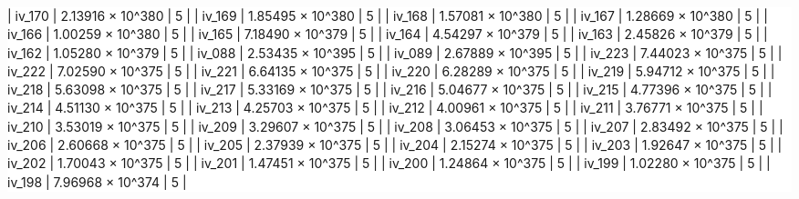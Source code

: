 | iv_170 | 2.13916 × 10^380 | 5 |
| iv_169 | 1.85495 × 10^380 | 5 |
| iv_168 | 1.57081 × 10^380 | 5 |
| iv_167 | 1.28669 × 10^380 | 5 |
| iv_166 | 1.00259 × 10^380 | 5 |
| iv_165 | 7.18490 × 10^379 | 5 |
| iv_164 | 4.54297 × 10^379 | 5 |
| iv_163 | 2.45826 × 10^379 | 5 |
| iv_162 | 1.05280 × 10^379 | 5 |
| iv_088 | 2.53435 × 10^395 | 5 |
| iv_089 | 2.67889 × 10^395 | 5 |
| iv_223 | 7.44023 × 10^375 | 5 |
| iv_222 | 7.02590 × 10^375 | 5 |
| iv_221 | 6.64135 × 10^375 | 5 |
| iv_220 | 6.28289 × 10^375 | 5 |
| iv_219 | 5.94712 × 10^375 | 5 |
| iv_218 | 5.63098 × 10^375 | 5 |
| iv_217 | 5.33169 × 10^375 | 5 |
| iv_216 | 5.04677 × 10^375 | 5 |
| iv_215 | 4.77396 × 10^375 | 5 |
| iv_214 | 4.51130 × 10^375 | 5 |
| iv_213 | 4.25703 × 10^375 | 5 |
| iv_212 | 4.00961 × 10^375 | 5 |
| iv_211 | 3.76771 × 10^375 | 5 |
| iv_210 | 3.53019 × 10^375 | 5 |
| iv_209 | 3.29607 × 10^375 | 5 |
| iv_208 | 3.06453 × 10^375 | 5 |
| iv_207 | 2.83492 × 10^375 | 5 |
| iv_206 | 2.60668 × 10^375 | 5 |
| iv_205 | 2.37939 × 10^375 | 5 |
| iv_204 | 2.15274 × 10^375 | 5 |
| iv_203 | 1.92647 × 10^375 | 5 |
| iv_202 | 1.70043 × 10^375 | 5 |
| iv_201 | 1.47451 × 10^375 | 5 |
| iv_200 | 1.24864 × 10^375 | 5 |
| iv_199 | 1.02280 × 10^375 | 5 |
| iv_198 | 7.96968 × 10^374 | 5 |